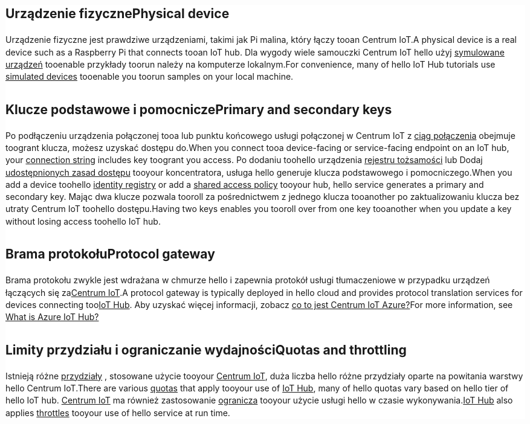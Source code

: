 ## <a name="physical-device"></a><span data-ttu-id="c1298-295">Urządzenie fizyczne</span><span class="sxs-lookup"><span data-stu-id="c1298-295">Physical device</span></span>
<span data-ttu-id="c1298-296">Urządzenie fizyczne jest prawdziwe urządzeniami, takimi jak Pi malina, który łączy tooan Centrum IoT.</span><span class="sxs-lookup"><span data-stu-id="c1298-296">A physical device is a real device such as a Raspberry Pi that connects tooan IoT hub.</span></span> <span data-ttu-id="c1298-297">Dla wygody wiele samouczki Centrum IoT hello użyj [symulowane urządzeń](#simulated-device) tooenable przykłady toorun należy na komputerze lokalnym.</span><span class="sxs-lookup"><span data-stu-id="c1298-297">For convenience, many of hello IoT Hub tutorials use [simulated devices](#simulated-device) tooenable you toorun samples on your local machine.</span></span>

## <a name="primary-and-secondary-keys"></a><span data-ttu-id="c1298-298">Klucze podstawowe i pomocnicze</span><span class="sxs-lookup"><span data-stu-id="c1298-298">Primary and secondary keys</span></span>
<span data-ttu-id="c1298-299">Po podłączeniu urządzenia połączonej tooa lub punktu końcowego usługi połączonej w Centrum IoT z [ciąg połączenia](#connection-string) obejmuje toogrant klucza, możesz uzyskać dostępu do.</span><span class="sxs-lookup"><span data-stu-id="c1298-299">When you connect tooa device-facing or service-facing endpoint on an IoT hub, your [connection string](#connection-string) includes key toogrant you access.</span></span> <span data-ttu-id="c1298-300">Po dodaniu toohello urządzenia [rejestru tożsamości](#identity-registry) lub Dodaj [udostępnionych zasad dostępu](#shared-access-policy) tooyour koncentratora, usługa hello generuje klucza podstawowego i pomocniczego.</span><span class="sxs-lookup"><span data-stu-id="c1298-300">When you add a device toohello [identity registry](#identity-registry) or add a [shared access policy](#shared-access-policy) tooyour hub, hello service generates a primary and secondary key.</span></span> <span data-ttu-id="c1298-301">Mając dwa klucze pozwala tooroll za pośrednictwem z jednego klucza tooanother po zaktualizowaniu klucza bez utraty Centrum IoT toohello dostępu.</span><span class="sxs-lookup"><span data-stu-id="c1298-301">Having two keys enables you tooroll over from one key tooanother when you update a key without losing access toohello IoT hub.</span></span>

## <a name="protocol-gateway"></a><span data-ttu-id="c1298-302">Brama protokołu</span><span class="sxs-lookup"><span data-stu-id="c1298-302">Protocol gateway</span></span>
<span data-ttu-id="c1298-303">Brama protokołu zwykle jest wdrażana w chmurze hello i zapewnia protokół usługi tłumaczeniowe w przypadku urządzeń łączących się za[Centrum IoT](#iot-hub).</span><span class="sxs-lookup"><span data-stu-id="c1298-303">A protocol gateway is typically deployed in hello cloud and provides protocol translation services for devices connecting too[IoT Hub](#iot-hub).</span></span> <span data-ttu-id="c1298-304">Aby uzyskać więcej informacji, zobacz [co to jest Centrum IoT Azure?](iot-hub-what-is-iot-hub.md)</span><span class="sxs-lookup"><span data-stu-id="c1298-304">For more information, see [What is Azure IoT Hub?](iot-hub-what-is-iot-hub.md)</span></span>

## <a name="quotas-and-throttling"></a><span data-ttu-id="c1298-305">Limity przydziału i ograniczanie wydajności</span><span class="sxs-lookup"><span data-stu-id="c1298-305">Quotas and throttling</span></span>
<span data-ttu-id="c1298-306">Istnieją różne [przydziały](iot-hub-devguide-quotas-throttling.md) , stosowane użycie tooyour [Centrum IoT](#iot-hub), duża liczba hello różne przydziały oparte na powitania warstwy hello Centrum IoT.</span><span class="sxs-lookup"><span data-stu-id="c1298-306">There are various [quotas](iot-hub-devguide-quotas-throttling.md) that apply tooyour use of [IoT Hub](#iot-hub), many of hello quotas vary based on hello tier of hello IoT hub.</span></span> <span data-ttu-id="c1298-307">[Centrum IoT](#iot-hub) ma również zastosowanie [ogranicza](iot-hub-devguide-quotas-throttling.md) tooyour użycie usługi hello w czasie wykonywania.</span><span class="sxs-lookup"><span data-stu-id="c1298-307">[IoT Hub](#iot-hub) also applies [throttles](iot-hub-devguide-quotas-throttling.md) tooyour use of hello service at run time.</span></span>
